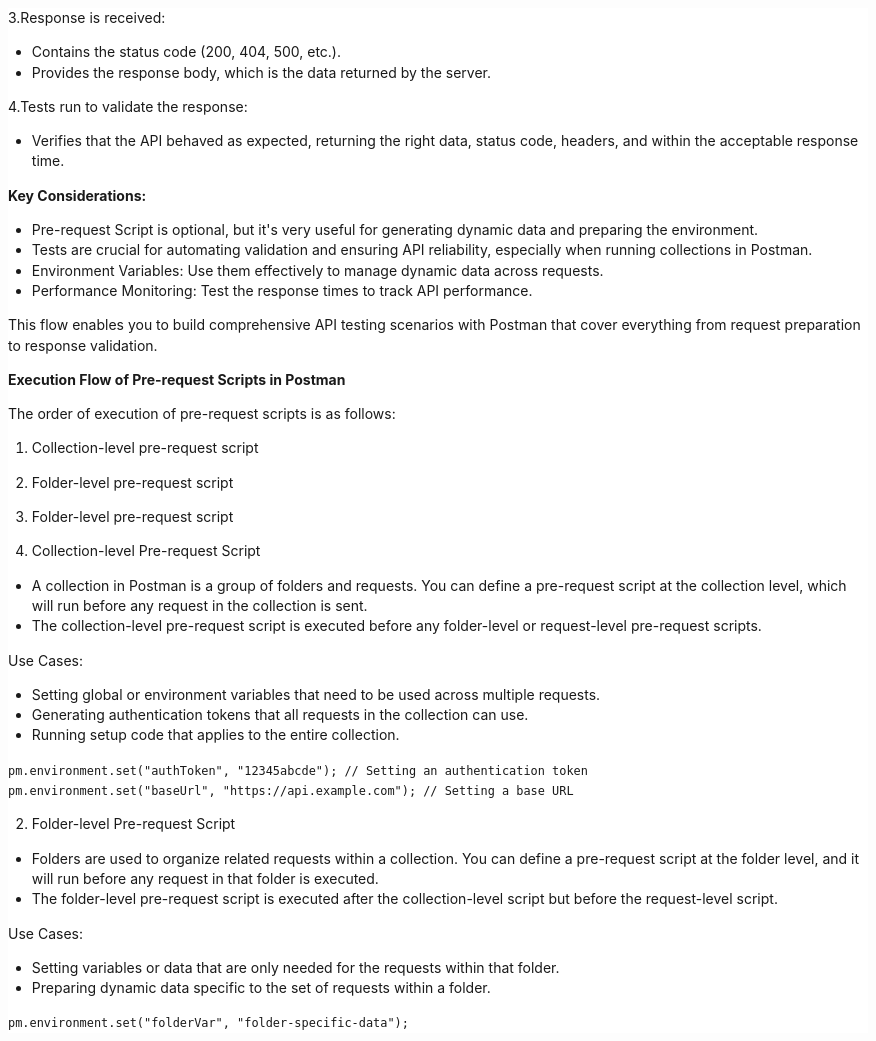 3.Response is received:

   - Contains the status code (200, 404, 500, etc.).
   - Provides the response body, which is the data returned by the server.
   
4.Tests run to validate the response:

   - Verifies that the API behaved as expected, returning the right data, status code, headers, and within the acceptable response time.
   
**Key Considerations:**

 - Pre-request Script is optional, but it's very useful for generating dynamic data and preparing the environment.
 - Tests are crucial for automating validation and ensuring API reliability, especially when running collections in Postman.
 - Environment Variables: Use them effectively to manage dynamic data across requests.
 - Performance Monitoring: Test the response times to track API performance.

This flow enables you to build comprehensive API testing scenarios with Postman that cover everything from request preparation to response validation.   
   
   
**Execution Flow of Pre-request Scripts in Postman**   
 
 The order of execution of pre-request scripts is as follows:
 
 1. Collection-level pre-request script
 2. Folder-level pre-request script
 3. Folder-level pre-request script
 
 1. Collection-level Pre-request Script
 
  - A collection in Postman is a group of folders and requests. You can define a pre-request script at the collection level, which will run before any request in the collection is sent.
 - The collection-level pre-request script is executed before any folder-level or request-level pre-request scripts.
 
 Use Cases:
 - Setting global or environment variables that need to be used across multiple requests.
 - Generating authentication tokens that all requests in the collection can use.
 - Running setup code that applies to the entire collection.
 
 ```
 pm.environment.set("authToken", "12345abcde"); // Setting an authentication token
 pm.environment.set("baseUrl", "https://api.example.com"); // Setting a base URL
 ```
 
 2. Folder-level Pre-request Script
 - Folders are used to organize related requests within a collection. You can define a pre-request script at the folder level, and it will run before any request in that folder is executed.
 - The folder-level pre-request script is executed after the collection-level script but before the request-level script.
 
Use Cases:
 - Setting variables or data that are only needed for the requests within that folder.
 - Preparing dynamic data specific to the set of requests within a folder.
 
```
pm.environment.set("folderVar", "folder-specific-data");

```
 